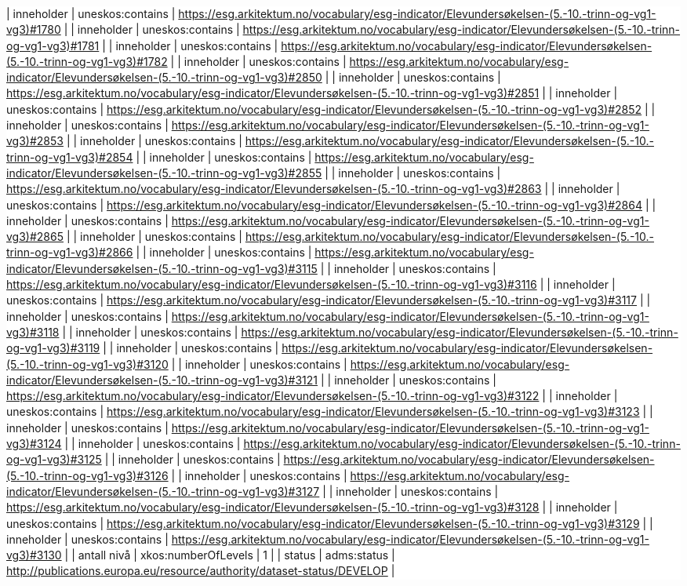 | inneholder | uneskos:contains | <https://esg.arkitektum.no/vocabulary/esg-indicator/Elevundersøkelsen-(5.-10.-trinn-og-vg1-vg3)#1780> |
| inneholder | uneskos:contains | <https://esg.arkitektum.no/vocabulary/esg-indicator/Elevundersøkelsen-(5.-10.-trinn-og-vg1-vg3)#1781> |
| inneholder | uneskos:contains | <https://esg.arkitektum.no/vocabulary/esg-indicator/Elevundersøkelsen-(5.-10.-trinn-og-vg1-vg3)#1782> |
| inneholder | uneskos:contains | <https://esg.arkitektum.no/vocabulary/esg-indicator/Elevundersøkelsen-(5.-10.-trinn-og-vg1-vg3)#2850> |
| inneholder | uneskos:contains | <https://esg.arkitektum.no/vocabulary/esg-indicator/Elevundersøkelsen-(5.-10.-trinn-og-vg1-vg3)#2851> |
| inneholder | uneskos:contains | <https://esg.arkitektum.no/vocabulary/esg-indicator/Elevundersøkelsen-(5.-10.-trinn-og-vg1-vg3)#2852> |
| inneholder | uneskos:contains | <https://esg.arkitektum.no/vocabulary/esg-indicator/Elevundersøkelsen-(5.-10.-trinn-og-vg1-vg3)#2853> |
| inneholder | uneskos:contains | <https://esg.arkitektum.no/vocabulary/esg-indicator/Elevundersøkelsen-(5.-10.-trinn-og-vg1-vg3)#2854> |
| inneholder | uneskos:contains | <https://esg.arkitektum.no/vocabulary/esg-indicator/Elevundersøkelsen-(5.-10.-trinn-og-vg1-vg3)#2855> |
| inneholder | uneskos:contains | <https://esg.arkitektum.no/vocabulary/esg-indicator/Elevundersøkelsen-(5.-10.-trinn-og-vg1-vg3)#2863> |
| inneholder | uneskos:contains | <https://esg.arkitektum.no/vocabulary/esg-indicator/Elevundersøkelsen-(5.-10.-trinn-og-vg1-vg3)#2864> |
| inneholder | uneskos:contains | <https://esg.arkitektum.no/vocabulary/esg-indicator/Elevundersøkelsen-(5.-10.-trinn-og-vg1-vg3)#2865> |
| inneholder | uneskos:contains | <https://esg.arkitektum.no/vocabulary/esg-indicator/Elevundersøkelsen-(5.-10.-trinn-og-vg1-vg3)#2866> |
| inneholder | uneskos:contains | <https://esg.arkitektum.no/vocabulary/esg-indicator/Elevundersøkelsen-(5.-10.-trinn-og-vg1-vg3)#3115> |
| inneholder | uneskos:contains | <https://esg.arkitektum.no/vocabulary/esg-indicator/Elevundersøkelsen-(5.-10.-trinn-og-vg1-vg3)#3116> |
| inneholder | uneskos:contains | <https://esg.arkitektum.no/vocabulary/esg-indicator/Elevundersøkelsen-(5.-10.-trinn-og-vg1-vg3)#3117> |
| inneholder | uneskos:contains | <https://esg.arkitektum.no/vocabulary/esg-indicator/Elevundersøkelsen-(5.-10.-trinn-og-vg1-vg3)#3118> |
| inneholder | uneskos:contains | <https://esg.arkitektum.no/vocabulary/esg-indicator/Elevundersøkelsen-(5.-10.-trinn-og-vg1-vg3)#3119> |
| inneholder | uneskos:contains | <https://esg.arkitektum.no/vocabulary/esg-indicator/Elevundersøkelsen-(5.-10.-trinn-og-vg1-vg3)#3120> |
| inneholder | uneskos:contains | <https://esg.arkitektum.no/vocabulary/esg-indicator/Elevundersøkelsen-(5.-10.-trinn-og-vg1-vg3)#3121> |
| inneholder | uneskos:contains | <https://esg.arkitektum.no/vocabulary/esg-indicator/Elevundersøkelsen-(5.-10.-trinn-og-vg1-vg3)#3122> |
| inneholder | uneskos:contains | <https://esg.arkitektum.no/vocabulary/esg-indicator/Elevundersøkelsen-(5.-10.-trinn-og-vg1-vg3)#3123> |
| inneholder | uneskos:contains | <https://esg.arkitektum.no/vocabulary/esg-indicator/Elevundersøkelsen-(5.-10.-trinn-og-vg1-vg3)#3124> |
| inneholder | uneskos:contains | <https://esg.arkitektum.no/vocabulary/esg-indicator/Elevundersøkelsen-(5.-10.-trinn-og-vg1-vg3)#3125> |
| inneholder | uneskos:contains | <https://esg.arkitektum.no/vocabulary/esg-indicator/Elevundersøkelsen-(5.-10.-trinn-og-vg1-vg3)#3126> |
| inneholder | uneskos:contains | <https://esg.arkitektum.no/vocabulary/esg-indicator/Elevundersøkelsen-(5.-10.-trinn-og-vg1-vg3)#3127> |
| inneholder | uneskos:contains | <https://esg.arkitektum.no/vocabulary/esg-indicator/Elevundersøkelsen-(5.-10.-trinn-og-vg1-vg3)#3128> |
| inneholder | uneskos:contains | <https://esg.arkitektum.no/vocabulary/esg-indicator/Elevundersøkelsen-(5.-10.-trinn-og-vg1-vg3)#3129> |
| inneholder | uneskos:contains | <https://esg.arkitektum.no/vocabulary/esg-indicator/Elevundersøkelsen-(5.-10.-trinn-og-vg1-vg3)#3130> |
| antall nivå | xkos:numberOfLevels | 1 |
| status | adms:status | <http://publications.europa.eu/resource/authority/dataset-status/DEVELOP> |
